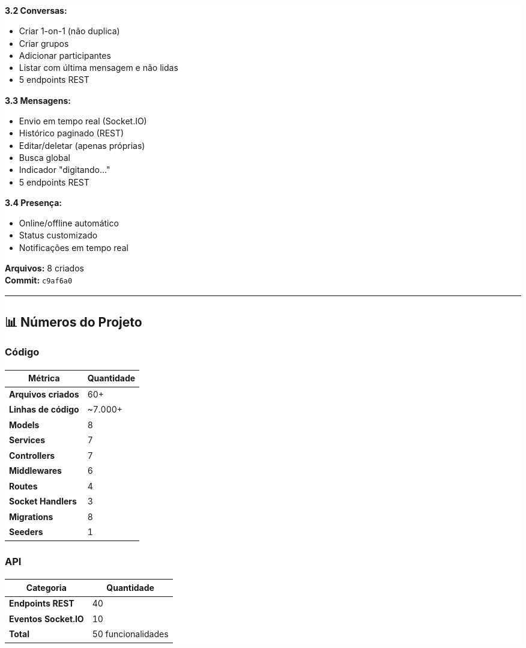 **3.2 Conversas:**
- Criar 1-on-1 (não duplica)
- Criar grupos
- Adicionar participantes
- Listar com última mensagem e não lidas
- 5 endpoints REST

**3.3 Mensagens:**
- Envio em tempo real (Socket.IO)
- Histórico paginado (REST)
- Editar/deletar (apenas próprias)
- Busca global
- Indicador "digitando..."
- 5 endpoints REST

**3.4 Presença:**
- Online/offline automático
- Status customizado
- Notificações em tempo real

**Arquivos:** 8 criados  
**Commit:** `c9af6a0`

---

## 📊 Números do Projeto

### Código

| Métrica | Quantidade |
|---------|-----------|
| **Arquivos criados** | 60+ |
| **Linhas de código** | ~7.000+ |
| **Models** | 8 |
| **Services** | 7 |
| **Controllers** | 7 |
| **Middlewares** | 6 |
| **Routes** | 4 |
| **Socket Handlers** | 3 |
| **Migrations** | 8 |
| **Seeders** | 1 |

### API

| Categoria | Quantidade |
|-----------|-----------|
| **Endpoints REST** | 40 |
| **Eventos Socket.IO** | 10 |
| **Total** | 50 funcionalidades |
